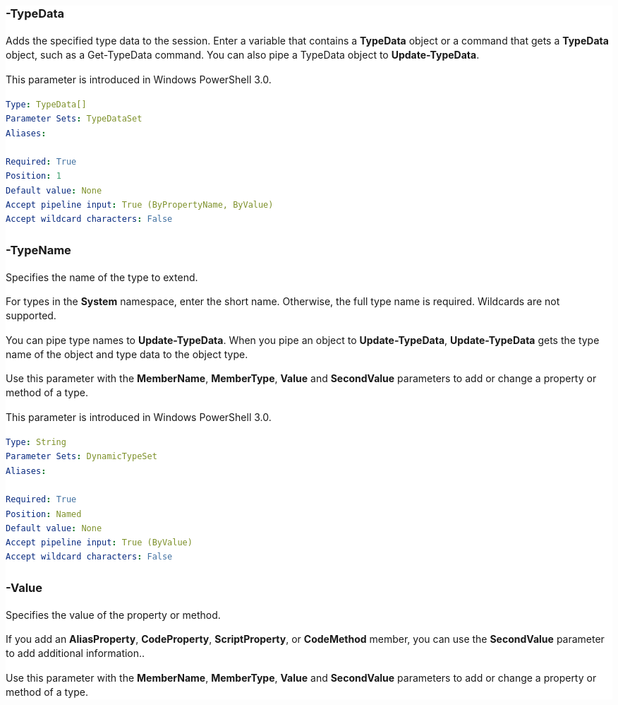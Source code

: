 ### -TypeData
Adds the specified type data to the session.
Enter a variable that contains a **TypeData** object or a command that gets a **TypeData** object, such as a Get-TypeData command.
You can also pipe a TypeData object to **Update-TypeData**.

This parameter is introduced in Windows PowerShell 3.0.

```yaml
Type: TypeData[]
Parameter Sets: TypeDataSet
Aliases: 

Required: True
Position: 1
Default value: None
Accept pipeline input: True (ByPropertyName, ByValue)
Accept wildcard characters: False
```

### -TypeName
Specifies the name of the type to extend.

For types in the **System** namespace, enter the short name.
Otherwise, the full type name is required.
Wildcards are not supported.

You can pipe type names to **Update-TypeData**.
When you pipe an object to **Update-TypeData**, **Update-TypeData** gets the type name of the object and type data to the object type.

Use this parameter with the **MemberName**, **MemberType**, **Value** and **SecondValue** parameters to add or change a property or method of a type.

This parameter is introduced in Windows PowerShell 3.0.

```yaml
Type: String
Parameter Sets: DynamicTypeSet
Aliases: 

Required: True
Position: Named
Default value: None
Accept pipeline input: True (ByValue)
Accept wildcard characters: False
```

### -Value
Specifies the value of the property or method.

If you add an **AliasProperty**, **CodeProperty**, **ScriptProperty**, or **CodeMethod** member, you can use the **SecondValue** parameter to add additional information..

Use this parameter with the **MemberName**, **MemberType**, **Value** and **SecondValue** parameters to add or change a property or method of a type.
